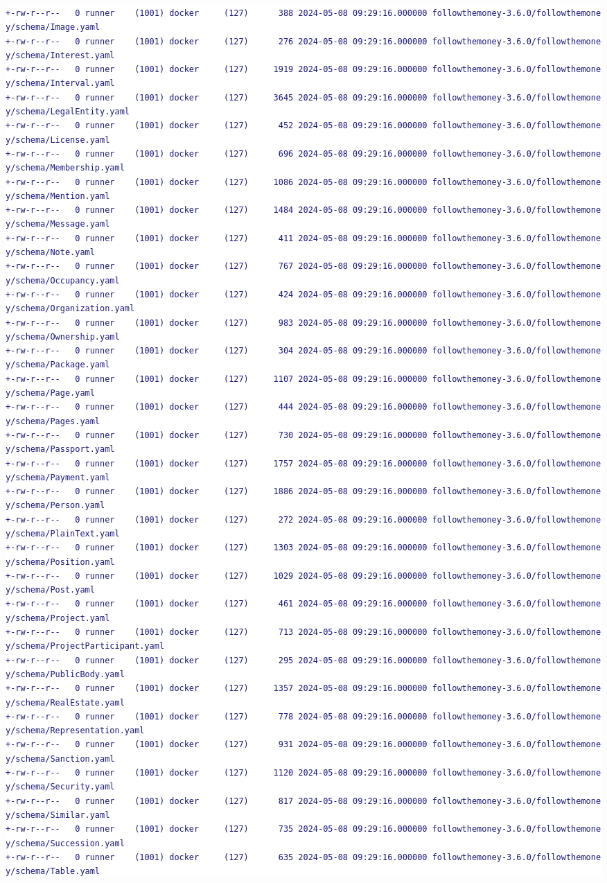 ```diff
+-rw-r--r--   0 runner    (1001) docker     (127)      388 2024-05-08 09:29:16.000000 followthemoney-3.6.0/followthemoney/schema/Image.yaml
+-rw-r--r--   0 runner    (1001) docker     (127)      276 2024-05-08 09:29:16.000000 followthemoney-3.6.0/followthemoney/schema/Interest.yaml
+-rw-r--r--   0 runner    (1001) docker     (127)     1919 2024-05-08 09:29:16.000000 followthemoney-3.6.0/followthemoney/schema/Interval.yaml
+-rw-r--r--   0 runner    (1001) docker     (127)     3645 2024-05-08 09:29:16.000000 followthemoney-3.6.0/followthemoney/schema/LegalEntity.yaml
+-rw-r--r--   0 runner    (1001) docker     (127)      452 2024-05-08 09:29:16.000000 followthemoney-3.6.0/followthemoney/schema/License.yaml
+-rw-r--r--   0 runner    (1001) docker     (127)      696 2024-05-08 09:29:16.000000 followthemoney-3.6.0/followthemoney/schema/Membership.yaml
+-rw-r--r--   0 runner    (1001) docker     (127)     1086 2024-05-08 09:29:16.000000 followthemoney-3.6.0/followthemoney/schema/Mention.yaml
+-rw-r--r--   0 runner    (1001) docker     (127)     1484 2024-05-08 09:29:16.000000 followthemoney-3.6.0/followthemoney/schema/Message.yaml
+-rw-r--r--   0 runner    (1001) docker     (127)      411 2024-05-08 09:29:16.000000 followthemoney-3.6.0/followthemoney/schema/Note.yaml
+-rw-r--r--   0 runner    (1001) docker     (127)      767 2024-05-08 09:29:16.000000 followthemoney-3.6.0/followthemoney/schema/Occupancy.yaml
+-rw-r--r--   0 runner    (1001) docker     (127)      424 2024-05-08 09:29:16.000000 followthemoney-3.6.0/followthemoney/schema/Organization.yaml
+-rw-r--r--   0 runner    (1001) docker     (127)      983 2024-05-08 09:29:16.000000 followthemoney-3.6.0/followthemoney/schema/Ownership.yaml
+-rw-r--r--   0 runner    (1001) docker     (127)      304 2024-05-08 09:29:16.000000 followthemoney-3.6.0/followthemoney/schema/Package.yaml
+-rw-r--r--   0 runner    (1001) docker     (127)     1107 2024-05-08 09:29:16.000000 followthemoney-3.6.0/followthemoney/schema/Page.yaml
+-rw-r--r--   0 runner    (1001) docker     (127)      444 2024-05-08 09:29:16.000000 followthemoney-3.6.0/followthemoney/schema/Pages.yaml
+-rw-r--r--   0 runner    (1001) docker     (127)      730 2024-05-08 09:29:16.000000 followthemoney-3.6.0/followthemoney/schema/Passport.yaml
+-rw-r--r--   0 runner    (1001) docker     (127)     1757 2024-05-08 09:29:16.000000 followthemoney-3.6.0/followthemoney/schema/Payment.yaml
+-rw-r--r--   0 runner    (1001) docker     (127)     1886 2024-05-08 09:29:16.000000 followthemoney-3.6.0/followthemoney/schema/Person.yaml
+-rw-r--r--   0 runner    (1001) docker     (127)      272 2024-05-08 09:29:16.000000 followthemoney-3.6.0/followthemoney/schema/PlainText.yaml
+-rw-r--r--   0 runner    (1001) docker     (127)     1303 2024-05-08 09:29:16.000000 followthemoney-3.6.0/followthemoney/schema/Position.yaml
+-rw-r--r--   0 runner    (1001) docker     (127)     1029 2024-05-08 09:29:16.000000 followthemoney-3.6.0/followthemoney/schema/Post.yaml
+-rw-r--r--   0 runner    (1001) docker     (127)      461 2024-05-08 09:29:16.000000 followthemoney-3.6.0/followthemoney/schema/Project.yaml
+-rw-r--r--   0 runner    (1001) docker     (127)      713 2024-05-08 09:29:16.000000 followthemoney-3.6.0/followthemoney/schema/ProjectParticipant.yaml
+-rw-r--r--   0 runner    (1001) docker     (127)      295 2024-05-08 09:29:16.000000 followthemoney-3.6.0/followthemoney/schema/PublicBody.yaml
+-rw-r--r--   0 runner    (1001) docker     (127)     1357 2024-05-08 09:29:16.000000 followthemoney-3.6.0/followthemoney/schema/RealEstate.yaml
+-rw-r--r--   0 runner    (1001) docker     (127)      778 2024-05-08 09:29:16.000000 followthemoney-3.6.0/followthemoney/schema/Representation.yaml
+-rw-r--r--   0 runner    (1001) docker     (127)      931 2024-05-08 09:29:16.000000 followthemoney-3.6.0/followthemoney/schema/Sanction.yaml
+-rw-r--r--   0 runner    (1001) docker     (127)     1120 2024-05-08 09:29:16.000000 followthemoney-3.6.0/followthemoney/schema/Security.yaml
+-rw-r--r--   0 runner    (1001) docker     (127)      817 2024-05-08 09:29:16.000000 followthemoney-3.6.0/followthemoney/schema/Similar.yaml
+-rw-r--r--   0 runner    (1001) docker     (127)      735 2024-05-08 09:29:16.000000 followthemoney-3.6.0/followthemoney/schema/Succession.yaml
+-rw-r--r--   0 runner    (1001) docker     (127)      635 2024-05-08 09:29:16.000000 followthemoney-3.6.0/followthemoney/schema/Table.yaml
```